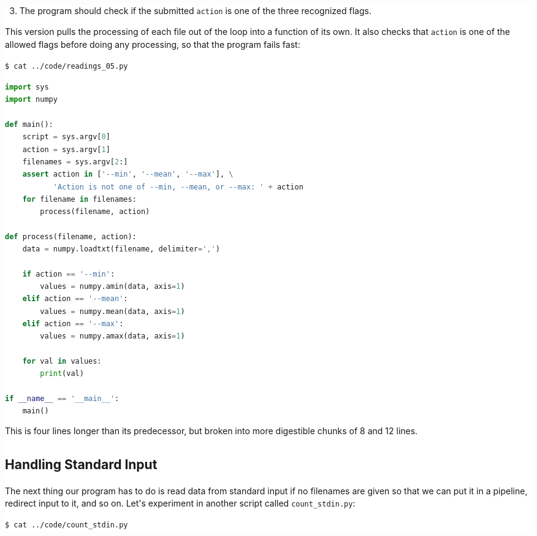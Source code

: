 3. The program should check if the submitted `action` is one of the three recognized flags.

This version pulls the processing of each file out of the loop into a function of its own.
It also checks that `action` is one of the allowed flags
before doing any processing,
so that the program fails fast:

```bash
$ cat ../code/readings_05.py
```

```python
import sys
import numpy

def main():
    script = sys.argv[0]
    action = sys.argv[1]
    filenames = sys.argv[2:]
    assert action in ['--min', '--mean', '--max'], \
           'Action is not one of --min, --mean, or --max: ' + action
    for filename in filenames:
        process(filename, action)

def process(filename, action):
    data = numpy.loadtxt(filename, delimiter=',')

    if action == '--min':
        values = numpy.amin(data, axis=1)
    elif action == '--mean':
        values = numpy.mean(data, axis=1)
    elif action == '--max':
        values = numpy.amax(data, axis=1)

    for val in values:
        print(val)

if __name__ == '__main__':
    main()
```

This is four lines longer than its predecessor,
but broken into more digestible chunks of 8 and 12 lines.

## Handling Standard Input

The next thing our program has to do is read data from standard input if no filenames are given
so that we can put it in a pipeline,
redirect input to it,
and so on.
Let's experiment in another script called `count_stdin.py`:

```bash
$ cat ../code/count_stdin.py
```

